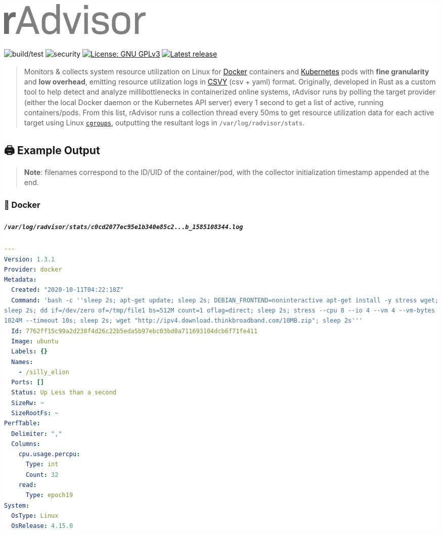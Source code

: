 <h1><img alt="dotfiles" width="280" src="https://raw.githubusercontent.com/elba-docker/radvisor/main/.github/readme/logo.svg" /></h1>

![build/test](https://github.com/elba-docker/radvisor/workflows/build/test/badge.svg?branch=master) ![security](https://github.com/elba-docker/radvisor/workflows/security/badge.svg?branch=master) [![License: GNU GPLv3](https://img.shields.io/badge/License-GNU_GPLv3-blue.svg)](/LICENSE) [![Latest release](https://img.shields.io/github/v/release/elba-docker/radvisor?color=2bab64)](https://github.com/elba-docker/radvisor/releases)

> Monitors & collects system resource utilization on Linux for [Docker](https://www.docker.com/) containers and [Kubernetes](https://kubernetes.io/) pods with **fine granularity** and **low overhead**, emitting resource utilization logs in [CSVY](https://csvy.org/) (csv + yaml) format. Originally, developed in Rust as a custom tool to help detect and analyze millibottlenecks in containerized online systems, rAdvisor runs by polling the target provider (either the local Docker daemon or the Kubernetes API server) every 1 second to get a list of active, running containers/pods. From this list, rAdvisor runs a collection thread every 50ms to get resource utilization data for each active target using Linux [`cgroups`](https://access.redhat.com/documentation/en-us/red_hat_enterprise_linux/6/html/resource_management_guide/ch01), outputting the resultant logs in `/var/log/radvisor/stats`.

## 🖨️ Example Output

> **Note**: filenames correspond to the ID/UID of the container/pod, with the collector initialization timestamp appended at the end.

### 🐋 Docker

##### `/var/log/radvisor/stats/c0cd2077ec95e1b340e85c2...b_1585108344.log`

```yaml
---
Version: 1.3.1
Provider: docker
Metadata:
  Created: "2020-10-11T04:22:18Z"
  Command: 'bash -c ''sleep 2s; apt-get update; sleep 2s; DEBIAN_FRONTEND=noninteractive apt-get install -y stress wget; sleep 2s; dd if=/dev/zero of=/tmp/file1 bs=512M count=1 oflag=direct; sleep 2s; stress --cpu 8 --io 4 --vm 4 --vm-bytes 1024M --timeout 10s; sleep 2s; wget "http://ipv4.download.thinkbroadband.com/10MB.zip"; sleep 2s'''
  Id: 7762ff15c99a2d238f4d26c22b5eda5b97ebc03bd0a711693104dcb6f71fe411
  Image: ubuntu
  Labels: {}
  Names:
    - /silly_elion
  Ports: []
  Status: Up Less than a second
  SizeRw: ~
  SizeRootFs: ~
PerfTable:
  Delimiter: ","
  Columns:
    cpu.usage.percpu:
      Type: int
      Count: 32
    read:
      Type: epoch19
System:
  OsType: Linux
  OsRelease: 4.15.0
```